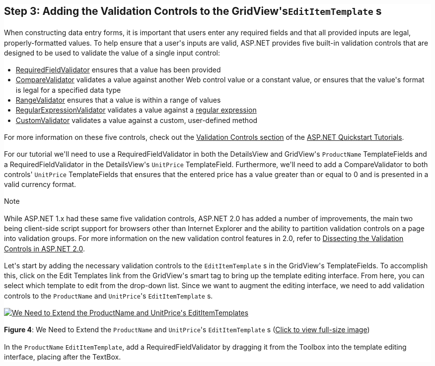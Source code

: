 ## Step 3: Adding the Validation Controls to the GridView's`EditItemTemplate` s

When constructing data entry forms, it is important that users enter any required fields and that all provided inputs are legal, properly-formatted values. To help ensure that a user's inputs are valid, ASP.NET provides five built-in validation controls that are designed to be used to validate the value of a single input control:

- [RequiredFieldValidator](https://msdn.microsoft.com/library/5hbw267h(VS.80).aspx) ensures that a value has been provided
- [CompareValidator](https://msdn.microsoft.com/library/db330ayw(VS.80).aspx) validates a value against another Web control value or a constant value, or ensures that the value's format is legal for a specified data type
- [RangeValidator](https://msdn.microsoft.com/library/f70d09xt.aspx) ensures that a value is within a range of values
- [RegularExpressionValidator](https://msdn.microsoft.com/library/eahwtc9e.aspx) validates a value against a [regular expression](http://en.wikipedia.org/wiki/Regular_expression)
- [CustomValidator](https://msdn.microsoft.com/library/9eee01cx(VS.80).aspx) validates a value against a custom, user-defined method

For more information on these five controls, check out the [Validation Controls section](https://quickstarts.asp.net/quickstartv20/aspnet/doc/ctrlref/validation/default.aspx) of the [ASP.NET Quickstart Tutorials](https://asp.net/QuickStart/aspnet/).

For our tutorial we'll need to use a RequiredFieldValidator in both the DetailsView and GridView's `ProductName` TemplateFields and a RequiredFieldValidator in the DetailsView's `UnitPrice` TemplateField. Furthermore, we'll need to add a CompareValidator to both controls' `UnitPrice` TemplateFields that ensures that the entered price has a value greater than or equal to 0 and is presented in a valid currency format.

> [!NOTE]
> While ASP.NET 1.x had these same five validation controls, ASP.NET 2.0 has added a number of improvements, the main two being client-side script support for browsers other than Internet Explorer and the ability to partition validation controls on a page into validation groups. For more information on the new validation control features in 2.0, refer to [Dissecting the Validation Controls in ASP.NET 2.0](http://aspnet.4guysfromrolla.com/articles/112305-1.aspx).

Let's start by adding the necessary validation controls to the `EditItemTemplate` s in the GridView's TemplateFields. To accomplish this, click on the Edit Templates link from the GridView's smart tag to bring up the template editing interface. From here, you can select which template to edit from the drop-down list. Since we want to augment the editing interface, we need to add validation controls to the `ProductName` and `UnitPrice`'s `EditItemTemplate` s.

[![We Need to Extend the ProductName and UnitPrice's EditItemTemplates](adding-validation-controls-to-the-editing-and-inserting-interfaces-cs/_static/image11.png)](adding-validation-controls-to-the-editing-and-inserting-interfaces-cs/_static/image10.png)

**Figure 4**: We Need to Extend the `ProductName` and `UnitPrice`'s `EditItemTemplate` s ([Click to view full-size image](adding-validation-controls-to-the-editing-and-inserting-interfaces-cs/_static/image12.png))

In the `ProductName` `EditItemTemplate`, add a RequiredFieldValidator by dragging it from the Toolbox into the template editing interface, placing after the TextBox.
